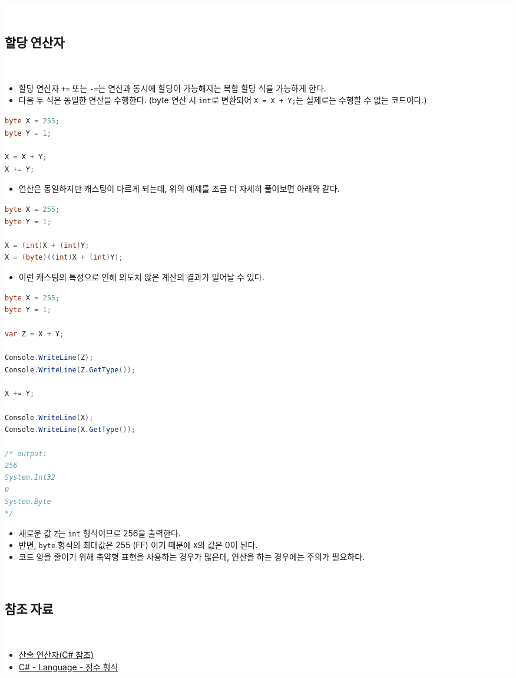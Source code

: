 <br>

## 할당 연산자

<br>

- 할당 연산자 `+=` 또는 `-=`는 연산과 동시에 할당이 가능해지는 복합 할당 식을 가능하게 한다.
- 다음 두 식은 동일한 연산을 수행한다.
    (byte 연산 시 `int`로 변환되어 `X = X + Y;`는 실제로는 수행할 수 없는 코드이다.)

```cs
byte X = 255;
byte Y = 1;

X = X + Y;
X += Y;
```

- 연산은 동일하지만 캐스팅이 다르게 되는데, 위의 예제를 조금 더 자세히 풀어보면 아래와 같다.

```cs
byte X = 255;
byte Y = 1;

X = (int)X + (int)Y;
X = (byte)((int)X + (int)Y);
```

- 이런 캐스팅의 특성으로 인해 의도치 않은 계산의 결과가 일어날 수 있다.

```cs
byte X = 255;
byte Y = 1;

var Z = X + Y;

Console.WriteLine(Z);
Console.WriteLine(Z.GetType());

X += Y;

Console.WriteLine(X);
Console.WriteLine(X.GetType());

/* output:
256
System.Int32
0
System.Byte
*/
```

- 새로운 값 `Z`는 `int` 형식이므로 256을 출력한다.
- 반면, `byte` 형식의 최대값은 255 (FF) 이기 때문에 `X`의 값은 0이 된다.
- 코드 양을 줄이기 위해 축약형 표현을 사용하는 경우가 많은데, 연산을 하는 경우에는 주의가 필요하다.

<br>

## 참조 자료

<br>

- [산술 연산자(C# 참조)](https://learn.microsoft.com/ko-kr/dotnet/csharp/language-reference/operators/arithmetic-operators)
- [C# - Language - 정수 형식](https://peponi-paradise.tistory.com/entry/C-Language-%EC%A0%95%EC%88%98-%ED%98%95%EC%8B%9D)